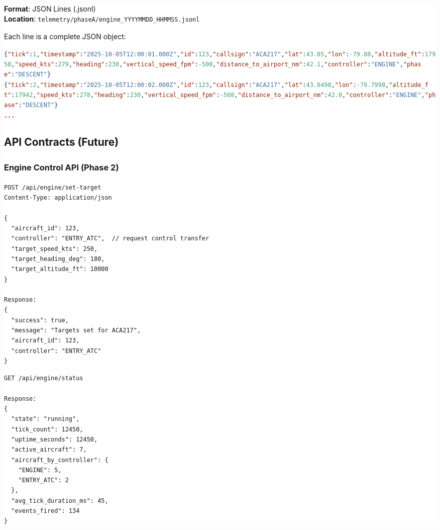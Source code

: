 **Format**: JSON Lines (.jsonl)  
**Location**: `telemetry/phaseA/engine_YYYYMMDD_HHMMSS.jsonl`

Each line is a complete JSON object:

```json
{"tick":1,"timestamp":"2025-10-05T12:00:01.000Z","id":123,"callsign":"ACA217","lat":43.85,"lon":-79.80,"altitude_ft":17950,"speed_kts":279,"heading":230,"vertical_speed_fpm":-500,"distance_to_airport_nm":42.1,"controller":"ENGINE","phase":"DESCENT"}
{"tick":2,"timestamp":"2025-10-05T12:00:02.000Z","id":123,"callsign":"ACA217","lat":43.8498,"lon":-79.7998,"altitude_ft":17942,"speed_kts":278,"heading":230,"vertical_speed_fpm":-508,"distance_to_airport_nm":42.0,"controller":"ENGINE","phase":"DESCENT"}
...
```

## API Contracts (Future)

### Engine Control API (Phase 2)

```http
POST /api/engine/set-target
Content-Type: application/json

{
  "aircraft_id": 123,
  "controller": "ENTRY_ATC",  // request control transfer
  "target_speed_kts": 250,
  "target_heading_deg": 180,
  "target_altitude_ft": 10000
}

Response:
{
  "success": true,
  "message": "Targets set for ACA217",
  "aircraft_id": 123,
  "controller": "ENTRY_ATC"
}
```

```http
GET /api/engine/status

Response:
{
  "state": "running",
  "tick_count": 12450,
  "uptime_seconds": 12450,
  "active_aircraft": 7,
  "aircraft_by_controller": {
    "ENGINE": 5,
    "ENTRY_ATC": 2
  },
  "avg_tick_duration_ms": 45,
  "events_fired": 134
}
```
